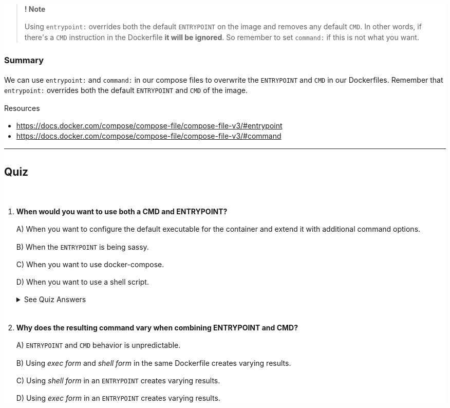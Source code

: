 > __! Note__
>
> Using `entrypoint:` overrides both the default `ENTRYPOINT` on the image and removes any default `CMD`.
In other words, if there's a `CMD` instruction in the Dockerfile  __it will be ignored__. So remember to set `command:` if this is not what you want.

### Summary

We can use `entrypoint:` and `command:` in our compose files to overwrite the `ENTRYPOINT` and `CMD` in our Dockerfiles. Remember that `entrypoint:` overrides both the default `ENTRYPOINT` and `CMD` of the image.

Resources

- <https://docs.docker.com/compose/compose-file/compose-file-v3/#entrypoint>
- <https://docs.docker.com/compose/compose-file/compose-file-v3/#command>

---

## Quiz

<br/>

1. __When would you want to use both a CMD and ENTRYPOINT?__

    A) When you want to configure the default executable for the container and extend it with additional command options.

    B) When the `ENTRYPOINT` is being sassy.

    C) When you want to use docker-compose.

    D) When you want to use a shell script.

    <details>
    <summary>See Quiz Answers</summary>
    <br>

     - __Answser: A__

        B) Incorrect. This was joke.

        C) Incorrect. You can override entrypoints and commands in docker cli and docker-compose.

        D) Incorrect. Entrypoints don't have to be shell scripts to take advantage of commands.

    </details>
    <br>

2. __Why does the resulting command vary when combining ENTRYPOINT and CMD?__

    A) `ENTRYPOINT` and `CMD` behavior is unpredictable.

    B) Using _exec form_ and _shell form_ in the same Dockerfile creates varying results.

    C) Using _shell form_ in an `ENTRYPOINT` creates varying results.

    D) Using _exec form_ in an `ENTRYPOINT` creates varying results.
